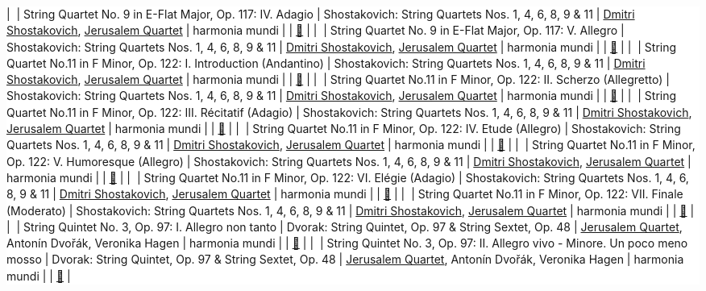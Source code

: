 | <img src="https://i.scdn.co/image/ab67616d0000b273ff17a9c684ec4757c8c026b0" alt="" width="50" /> | String Quartet No. 9 in E-Flat Major, Op. 117: IV. Adagio                                                                   | Shostakovich: String Quartets Nos. 1, 4, 6, 8, 9 & 11  | [Dmitri Shostakovich](../artists/dmitri_shostakovich.md), [Jerusalem Quartet](../artists/jerusalem_quartet.md)                  | harmonia mundi           |     | [🔗](https://open.spotify.com/track/0vpGcgNCl9p9UQdtCOajUG) |
| <img src="https://i.scdn.co/image/ab67616d0000b273ff17a9c684ec4757c8c026b0" alt="" width="50" /> | String Quartet No. 9 in E-Flat Major, Op. 117: V. Allegro                                                                   | Shostakovich: String Quartets Nos. 1, 4, 6, 8, 9 & 11  | [Dmitri Shostakovich](../artists/dmitri_shostakovich.md), [Jerusalem Quartet](../artists/jerusalem_quartet.md)                  | harmonia mundi           |     | [🔗](https://open.spotify.com/track/6XOKaXhXamHmqSa38Uwf4A) |
| <img src="https://i.scdn.co/image/ab67616d0000b273ff17a9c684ec4757c8c026b0" alt="" width="50" /> | String Quartet No.11 in F Minor, Op. 122: I. Introduction (Andantino)                                                       | Shostakovich: String Quartets Nos. 1, 4, 6, 8, 9 & 11  | [Dmitri Shostakovich](../artists/dmitri_shostakovich.md), [Jerusalem Quartet](../artists/jerusalem_quartet.md)                  | harmonia mundi           |     | [🔗](https://open.spotify.com/track/4tcinhmPDuyaskdPrqjWB9) |
| <img src="https://i.scdn.co/image/ab67616d0000b273ff17a9c684ec4757c8c026b0" alt="" width="50" /> | String Quartet No.11 in F Minor, Op. 122: II. Scherzo (Allegretto)                                                          | Shostakovich: String Quartets Nos. 1, 4, 6, 8, 9 & 11  | [Dmitri Shostakovich](../artists/dmitri_shostakovich.md), [Jerusalem Quartet](../artists/jerusalem_quartet.md)                  | harmonia mundi           |     | [🔗](https://open.spotify.com/track/5axBmM6eFCRlBCXlBIZGJM) |
| <img src="https://i.scdn.co/image/ab67616d0000b273ff17a9c684ec4757c8c026b0" alt="" width="50" /> | String Quartet No.11 in F Minor, Op. 122: III. Récitatif (Adagio)                                                           | Shostakovich: String Quartets Nos. 1, 4, 6, 8, 9 & 11  | [Dmitri Shostakovich](../artists/dmitri_shostakovich.md), [Jerusalem Quartet](../artists/jerusalem_quartet.md)                  | harmonia mundi           |     | [🔗](https://open.spotify.com/track/02ys9P2W1zcsnWAw9LbaRD) |
| <img src="https://i.scdn.co/image/ab67616d0000b273ff17a9c684ec4757c8c026b0" alt="" width="50" /> | String Quartet No.11 in F Minor, Op. 122: IV. Etude (Allegro)                                                               | Shostakovich: String Quartets Nos. 1, 4, 6, 8, 9 & 11  | [Dmitri Shostakovich](../artists/dmitri_shostakovich.md), [Jerusalem Quartet](../artists/jerusalem_quartet.md)                  | harmonia mundi           |     | [🔗](https://open.spotify.com/track/1jXkZMpNRhBlzleAvtfTop) |
| <img src="https://i.scdn.co/image/ab67616d0000b273ff17a9c684ec4757c8c026b0" alt="" width="50" /> | String Quartet No.11 in F Minor, Op. 122: V. Humoresque (Allegro)                                                           | Shostakovich: String Quartets Nos. 1, 4, 6, 8, 9 & 11  | [Dmitri Shostakovich](../artists/dmitri_shostakovich.md), [Jerusalem Quartet](../artists/jerusalem_quartet.md)                  | harmonia mundi           |     | [🔗](https://open.spotify.com/track/4ikkJi208jmFPkdZGsSe71) |
| <img src="https://i.scdn.co/image/ab67616d0000b273ff17a9c684ec4757c8c026b0" alt="" width="50" /> | String Quartet No.11 in F Minor, Op. 122: VI. Elégie (Adagio)                                                               | Shostakovich: String Quartets Nos. 1, 4, 6, 8, 9 & 11  | [Dmitri Shostakovich](../artists/dmitri_shostakovich.md), [Jerusalem Quartet](../artists/jerusalem_quartet.md)                  | harmonia mundi           |     | [🔗](https://open.spotify.com/track/4oCDQYx2mAoP7cXyGEoVDe) |
| <img src="https://i.scdn.co/image/ab67616d0000b273ff17a9c684ec4757c8c026b0" alt="" width="50" /> | String Quartet No.11 in F Minor, Op. 122: VII. Finale (Moderato)                                                            | Shostakovich: String Quartets Nos. 1, 4, 6, 8, 9 & 11  | [Dmitri Shostakovich](../artists/dmitri_shostakovich.md), [Jerusalem Quartet](../artists/jerusalem_quartet.md)                  | harmonia mundi           |     | [🔗](https://open.spotify.com/track/76ZylpA4UyhA3gQn0INmqF) |
| <img src="https://i.scdn.co/image/ab67616d0000b273040c78c4ed7f56a2a3d2a770" alt="" width="50" /> | String Quintet No. 3, Op. 97: I. Allegro non tanto                                                                          | Dvorak: String Quintet, Op. 97 & String Sextet, Op. 48 | [Jerusalem Quartet](../artists/jerusalem_quartet.md), Antonín Dvořák, Veronika Hagen                                            | harmonia mundi           |     | [🔗](https://open.spotify.com/track/3SwpQeSrLjp6mgUee0HYwG) |
| <img src="https://i.scdn.co/image/ab67616d0000b273040c78c4ed7f56a2a3d2a770" alt="" width="50" /> | String Quintet No. 3, Op. 97: II. Allegro vivo - Minore. Un poco meno mosso                                                 | Dvorak: String Quintet, Op. 97 & String Sextet, Op. 48 | [Jerusalem Quartet](../artists/jerusalem_quartet.md), Antonín Dvořák, Veronika Hagen                                            | harmonia mundi           |     | [🔗](https://open.spotify.com/track/23gYTbrPlIyLSIxac0PfrM) |